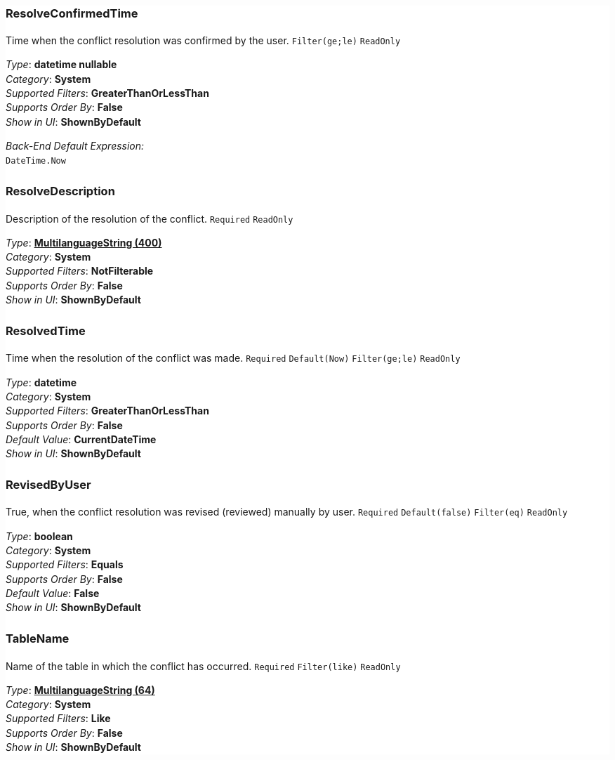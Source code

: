 ### ResolveConfirmedTime

Time when the conflict resolution was confirmed by the user. `Filter(ge;le)` `ReadOnly`

_Type_: **datetime __nullable__**  
_Category_: **System**  
_Supported Filters_: **GreaterThanOrLessThan**  
_Supports Order By_: **False**  
_Show in UI_: **ShownByDefault**  

_Back-End Default Expression:_  
`DateTime.Now`

### ResolveDescription

Description of the resolution of the conflict. `Required` `ReadOnly`

_Type_: **[MultilanguageString (400)](../data-types.md#multilanguagestring)**  
_Category_: **System**  
_Supported Filters_: **NotFilterable**  
_Supports Order By_: **False**  
_Show in UI_: **ShownByDefault**  

### ResolvedTime

Time when the resolution of the conflict was made. `Required` `Default(Now)` `Filter(ge;le)` `ReadOnly`

_Type_: **datetime**  
_Category_: **System**  
_Supported Filters_: **GreaterThanOrLessThan**  
_Supports Order By_: **False**  
_Default Value_: **CurrentDateTime**  
_Show in UI_: **ShownByDefault**  

### RevisedByUser

True, when the conflict resolution was revised (reviewed) manually by user. `Required` `Default(false)` `Filter(eq)` `ReadOnly`

_Type_: **boolean**  
_Category_: **System**  
_Supported Filters_: **Equals**  
_Supports Order By_: **False**  
_Default Value_: **False**  
_Show in UI_: **ShownByDefault**  

### TableName

Name of the table in which the conflict has occurred. `Required` `Filter(like)` `ReadOnly`

_Type_: **[MultilanguageString (64)](../data-types.md#multilanguagestring)**  
_Category_: **System**  
_Supported Filters_: **Like**  
_Supports Order By_: **False**  
_Show in UI_: **ShownByDefault**  
